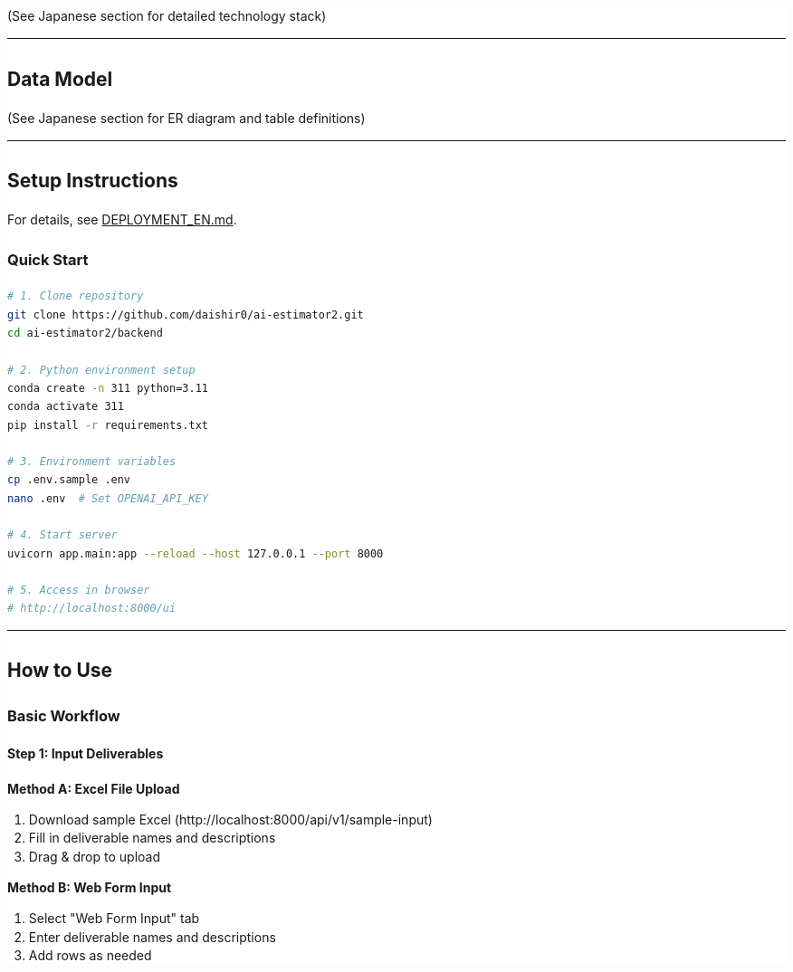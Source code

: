 (See Japanese section for detailed technology stack)

---

## Data Model

(See Japanese section for ER diagram and table definitions)

---

## Setup Instructions

For details, see [DEPLOYMENT_EN.md](deployment/DEPLOYMENT_EN.md).

### Quick Start

```bash
# 1. Clone repository
git clone https://github.com/daishir0/ai-estimator2.git
cd ai-estimator2/backend

# 2. Python environment setup
conda create -n 311 python=3.11
conda activate 311
pip install -r requirements.txt

# 3. Environment variables
cp .env.sample .env
nano .env  # Set OPENAI_API_KEY

# 4. Start server
uvicorn app.main:app --reload --host 127.0.0.1 --port 8000

# 5. Access in browser
# http://localhost:8000/ui
```

---

## How to Use

### Basic Workflow

#### Step 1: Input Deliverables

**Method A: Excel File Upload**
1. Download sample Excel (http://localhost:8000/api/v1/sample-input)
2. Fill in deliverable names and descriptions
3. Drag & drop to upload

**Method B: Web Form Input**
1. Select "Web Form Input" tab
2. Enter deliverable names and descriptions
3. Add rows as needed
